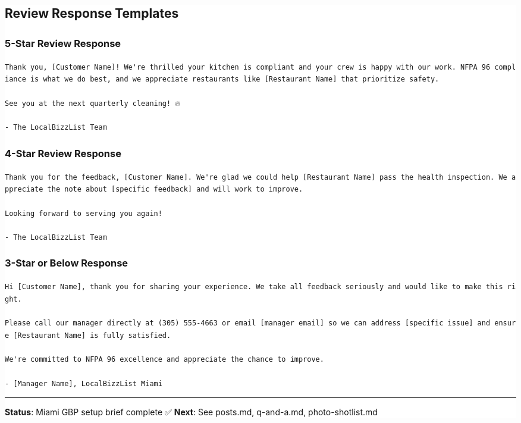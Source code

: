 
## Review Response Templates

### 5-Star Review Response
```
Thank you, [Customer Name]! We're thrilled your kitchen is compliant and your crew is happy with our work. NFPA 96 compliance is what we do best, and we appreciate restaurants like [Restaurant Name] that prioritize safety.

See you at the next quarterly cleaning! 🔥

- The LocalBizzList Team
```

### 4-Star Review Response
```
Thank you for the feedback, [Customer Name]. We're glad we could help [Restaurant Name] pass the health inspection. We appreciate the note about [specific feedback] and will work to improve.

Looking forward to serving you again!

- The LocalBizzList Team
```

### 3-Star or Below Response
```
Hi [Customer Name], thank you for sharing your experience. We take all feedback seriously and would like to make this right.

Please call our manager directly at (305) 555-4663 or email [manager email] so we can address [specific issue] and ensure [Restaurant Name] is fully satisfied.

We're committed to NFPA 96 excellence and appreciate the chance to improve.

- [Manager Name], LocalBizzList Miami
```

---

**Status**: Miami GBP setup brief complete ✅
**Next**: See posts.md, q-and-a.md, photo-shotlist.md
